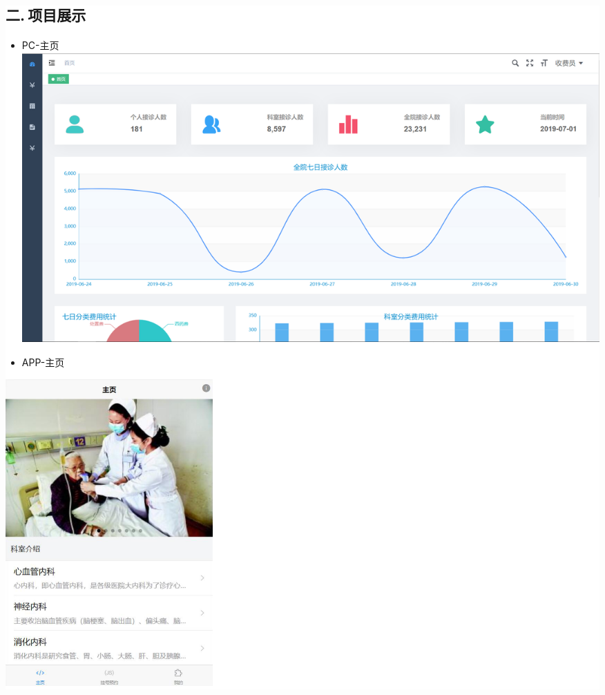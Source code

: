 ## 二. 项目展示

- PC-主页
![PC-主页](document/picture/PC-主页.png)

- APP-主页

![APP-主页](document/picture/APP-主页.png)
